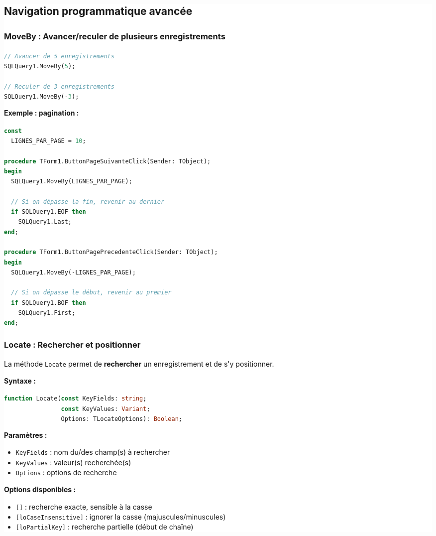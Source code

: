 ## Navigation programmatique avancée

### MoveBy : Avancer/reculer de plusieurs enregistrements

```pascal
// Avancer de 5 enregistrements
SQLQuery1.MoveBy(5);

// Reculer de 3 enregistrements
SQLQuery1.MoveBy(-3);
```

**Exemple : pagination :**
```pascal
const
  LIGNES_PAR_PAGE = 10;

procedure TForm1.ButtonPageSuivanteClick(Sender: TObject);
begin
  SQLQuery1.MoveBy(LIGNES_PAR_PAGE);

  // Si on dépasse la fin, revenir au dernier
  if SQLQuery1.EOF then
    SQLQuery1.Last;
end;

procedure TForm1.ButtonPagePrecedenteClick(Sender: TObject);
begin
  SQLQuery1.MoveBy(-LIGNES_PAR_PAGE);

  // Si on dépasse le début, revenir au premier
  if SQLQuery1.BOF then
    SQLQuery1.First;
end;
```

### Locate : Rechercher et positionner

La méthode `Locate` permet de **rechercher** un enregistrement et de s'y positionner.

**Syntaxe :**
```pascal
function Locate(const KeyFields: string;
                const KeyValues: Variant;
                Options: TLocateOptions): Boolean;
```

**Paramètres :**
- `KeyFields` : nom du/des champ(s) à rechercher
- `KeyValues` : valeur(s) recherchée(s)
- `Options` : options de recherche

**Options disponibles :**
- `[]` : recherche exacte, sensible à la casse
- `[loCaseInsensitive]` : ignorer la casse (majuscules/minuscules)
- `[loPartialKey]` : recherche partielle (début de chaîne)
